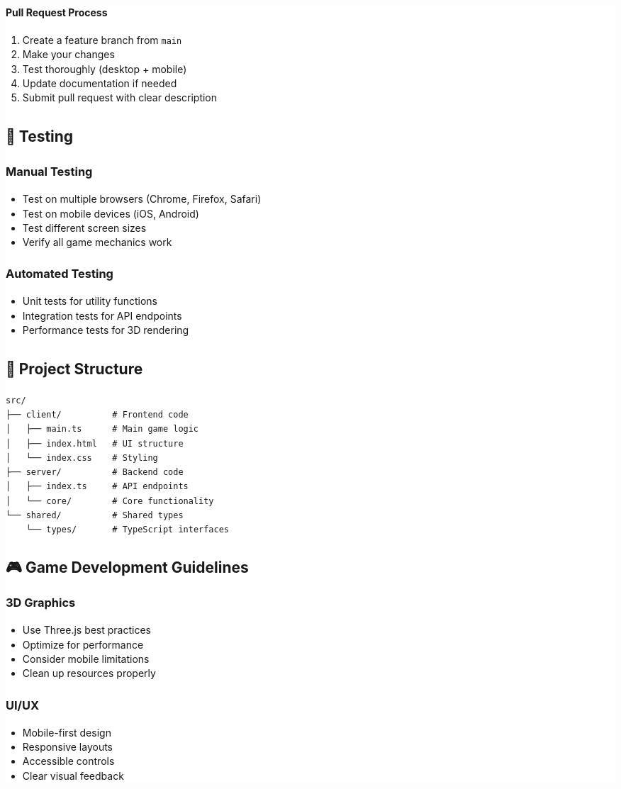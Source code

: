 #### Pull Request Process
1. Create a feature branch from `main`
2. Make your changes
3. Test thoroughly (desktop + mobile)
4. Update documentation if needed
5. Submit pull request with clear description

## 🧪 Testing

### Manual Testing
- Test on multiple browsers (Chrome, Firefox, Safari)
- Test on mobile devices (iOS, Android)
- Test different screen sizes
- Verify all game mechanics work

### Automated Testing
- Unit tests for utility functions
- Integration tests for API endpoints
- Performance tests for 3D rendering

## 📁 Project Structure

```
src/
├── client/          # Frontend code
│   ├── main.ts      # Main game logic
│   ├── index.html   # UI structure
│   └── index.css    # Styling
├── server/          # Backend code
│   ├── index.ts     # API endpoints
│   └── core/        # Core functionality
└── shared/          # Shared types
    └── types/       # TypeScript interfaces
```

## 🎮 Game Development Guidelines

### 3D Graphics
- Use Three.js best practices
- Optimize for performance
- Consider mobile limitations
- Clean up resources properly

### UI/UX
- Mobile-first design
- Responsive layouts
- Accessible controls
- Clear visual feedback
